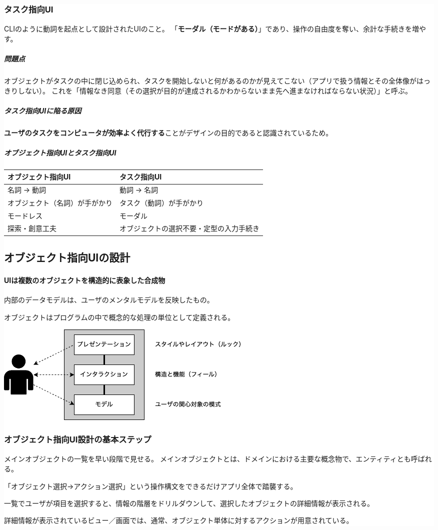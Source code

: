 ### タスク指向UI
CLIのように動詞を起点として設計されたUIのこと。
「**モーダル（モードがある）**」であり、操作の自由度を奪い、余計な手続きを増やす。

##### 問題点
オブジェクトがタスクの中に閉じ込められ、タスクを開始しないと何があるのかが見えてこない（アプリで扱う情報とその全体像がはっきりしない）。
これを「情報なき同意（その選択が目的が達成されるかわからないまま先へ進まなければならない状況）」と呼ぶ。

##### タスク指向UIに陥る原因
**ユーザのタスクをコンピュータが効率よく代行する**ことがデザインの目的であると認識されているため。

##### オブジェクト指向UIとタスク指向UI

| オブジェクト指向UI      | タスク指向UI              |
|:----------------|:---------------------|
| 名詞 → 動詞         | 動詞 → 名詞              |
| オブジェクト（名詞）が手がかり | タスク（動詞）が手がかり         |
| モードレス           | モーダル                 |
| 探索・創意工夫         | オブジェクトの選択不要・定型の入力手続き |




## オブジェクト指向UIの設計

#### UIは複数のオブジェクトを構造的に表象した合成物
内部のデータモデルは、ユーザのメンタルモデルを反映したもの。

オブジェクトはプログラムの中で概念的な処理の単位として定義される。

![software-design-layer](/assets/2024-06-09-object-oriented-user-interface-design/software-design-layer.png)

### オブジェクト指向UI設計の基本ステップ
メインオブジェクトの一覧を早い段階で見せる。
メインオブジェクトとは、ドメインにおける主要な概念物で、エンティティとも呼ばれる。

「オブジェクト選択→アクション選択」という操作構文をできるだけアプリ全体で踏襲する。

一覧でユーザが項目を選択すると、情報の階層をドリルダウンして、選択したオブジェクトの詳細情報が表示される。

詳細情報が表示されているビュー／画面では、通常、オブジェクト単体に対するアクションが用意されている。
